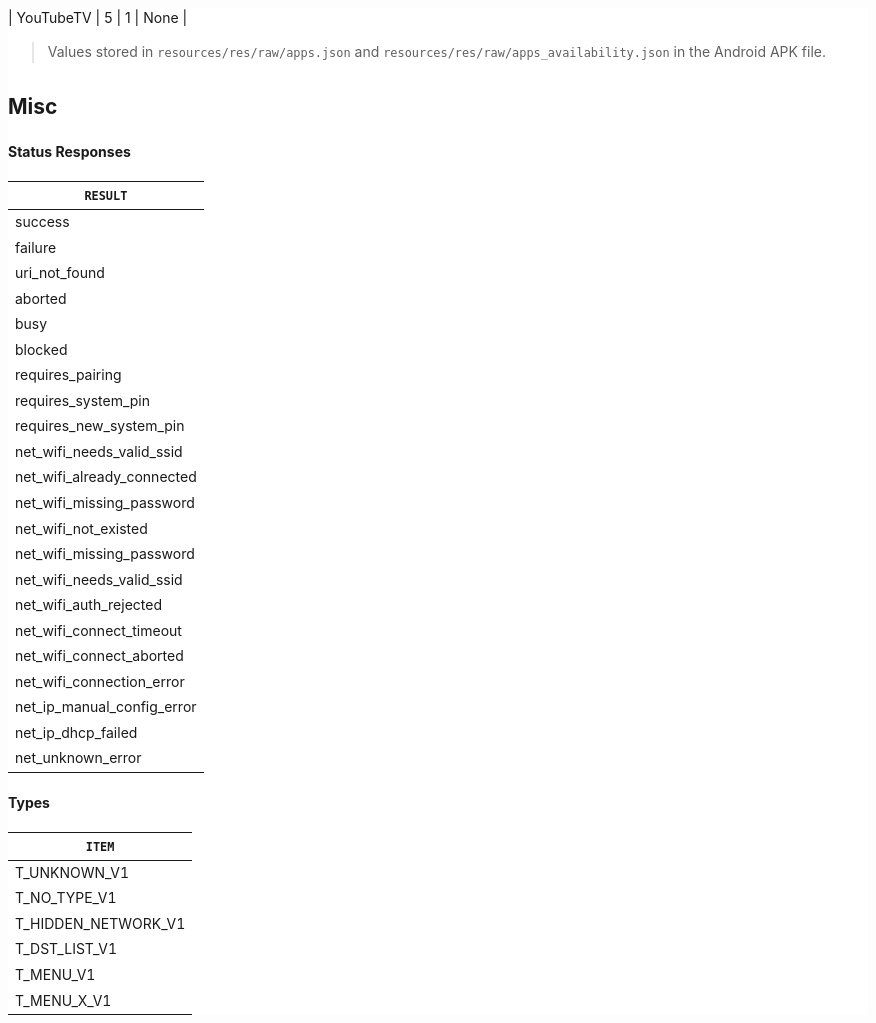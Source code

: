 | YouTubeTV                     | 5          | 1        | None     |

> Values stored in `resources/res/raw/apps.json` and `resources/res/raw/apps_availability.json` in the Android APK file.


## Misc

#### Status Responses
| `RESULT`                      |
| ----------------------------- |
| success                       |
| failure                       |
| uri\_not_found                |
| aborted                       |
| busy                          |
| blocked                       |
| requires_pairing              |
| requires\_system_pin          |
| requires\_new\_system_pin     |
| net\_wifi\_needs\_valid_ssid  |
| net\_wifi\_already_connected  |
| net\_wifi\_missing_password   |
| net\_wifi\_not_existed        |
| net\_wifi\_missing_password   |
| net\_wifi\_needs\_valid_ssid  |
| net\_wifi\_auth_rejected      |
| net\_wifi\_connect_timeout    |
| net\_wifi\_connect_aborted    |
| net\_wifi\_connection_error   |
| net\_ip\_manual\_config_error |
| net\_ip\_dhcp_failed          |
| net\_unknown_error            |

#### Types
| `ITEM`                      |
| --------------------------- |
| T\_UNKNOWN_V1               |
| T\_NO\_TYPE_V1              |
| T\_HIDDEN\_NETWORK_V1       |
| T\_DST\_LIST_V1             |
| T\_MENU_V1                  |
| T\_MENU\_X_V1               |